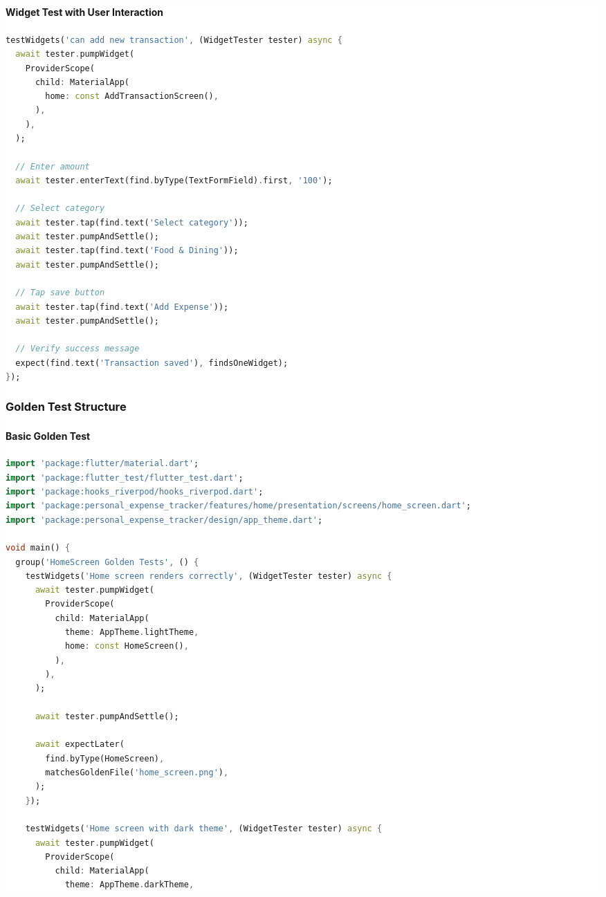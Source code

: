 #### Widget Test with User Interaction
```dart
testWidgets('can add new transaction', (WidgetTester tester) async {
  await tester.pumpWidget(
    ProviderScope(
      child: MaterialApp(
        home: const AddTransactionScreen(),
      ),
    ),
  );

  // Enter amount
  await tester.enterText(find.byType(TextFormField).first, '100');
  
  // Select category
  await tester.tap(find.text('Select category'));
  await tester.pumpAndSettle();
  await tester.tap(find.text('Food & Dining'));
  await tester.pumpAndSettle();

  // Tap save button
  await tester.tap(find.text('Add Expense'));
  await tester.pumpAndSettle();

  // Verify success message
  expect(find.text('Transaction saved'), findsOneWidget);
});
```

### Golden Test Structure

#### Basic Golden Test
```dart
import 'package:flutter/material.dart';
import 'package:flutter_test/flutter_test.dart';
import 'package:hooks_riverpod/hooks_riverpod.dart';
import 'package:personal_expense_tracker/features/home/presentation/screens/home_screen.dart';
import 'package:personal_expense_tracker/design/app_theme.dart';

void main() {
  group('HomeScreen Golden Tests', () {
    testWidgets('Home screen renders correctly', (WidgetTester tester) async {
      await tester.pumpWidget(
        ProviderScope(
          child: MaterialApp(
            theme: AppTheme.lightTheme,
            home: const HomeScreen(),
          ),
        ),
      );

      await tester.pumpAndSettle();

      await expectLater(
        find.byType(HomeScreen),
        matchesGoldenFile('home_screen.png'),
      );
    });

    testWidgets('Home screen with dark theme', (WidgetTester tester) async {
      await tester.pumpWidget(
        ProviderScope(
          child: MaterialApp(
            theme: AppTheme.darkTheme,
```
